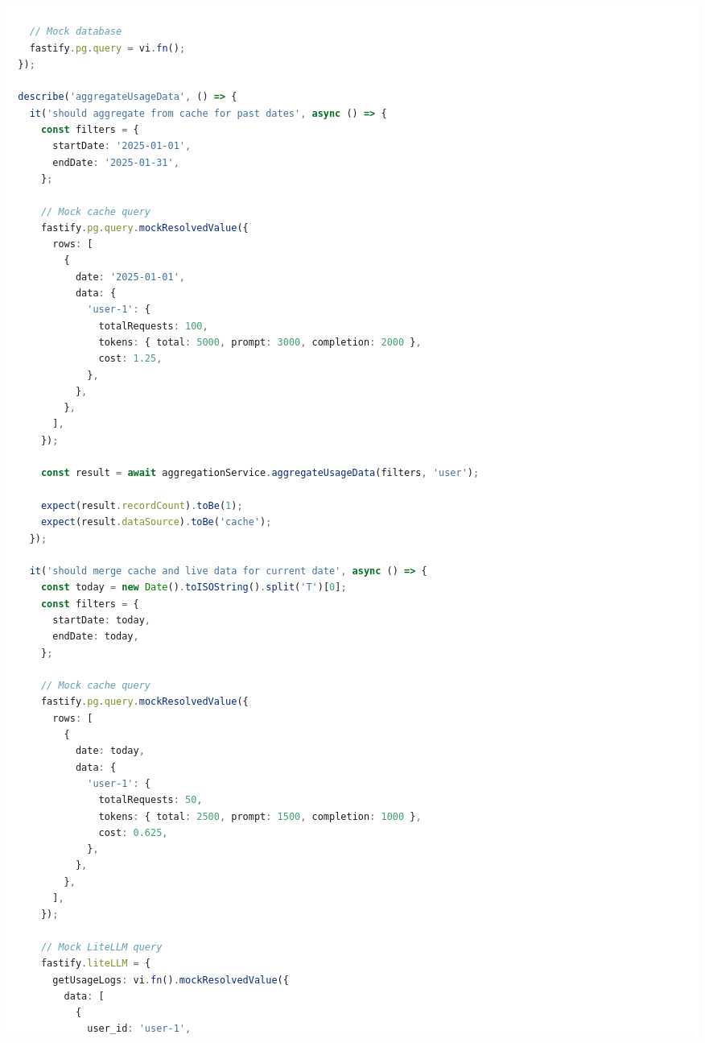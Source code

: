 ```typescript

    // Mock database
    fastify.pg.query = vi.fn();
  });

  describe('aggregateUsageData', () => {
    it('should aggregate from cache for past dates', async () => {
      const filters = {
        startDate: '2025-01-01',
        endDate: '2025-01-31',
      };

      // Mock cache query
      fastify.pg.query.mockResolvedValue({
        rows: [
          {
            date: '2025-01-01',
            data: {
              'user-1': {
                totalRequests: 100,
                tokens: { total: 5000, prompt: 3000, completion: 2000 },
                cost: 1.25,
              },
            },
          },
        ],
      });

      const result = await aggregationService.aggregateUsageData(filters, 'user');

      expect(result.recordCount).toBe(1);
      expect(result.dataSource).toBe('cache');
    });

    it('should merge cache and live data for current date', async () => {
      const today = new Date().toISOString().split('T')[0];
      const filters = {
        startDate: today,
        endDate: today,
      };

      // Mock cache query
      fastify.pg.query.mockResolvedValue({
        rows: [
          {
            date: today,
            data: {
              'user-1': {
                totalRequests: 50,
                tokens: { total: 2500, prompt: 1500, completion: 1000 },
                cost: 0.625,
              },
            },
          },
        ],
      });

      // Mock LiteLLM query
      fastify.liteLLM = {
        getUsageLogs: vi.fn().mockResolvedValue({
          data: [
            {
              user_id: 'user-1',
```